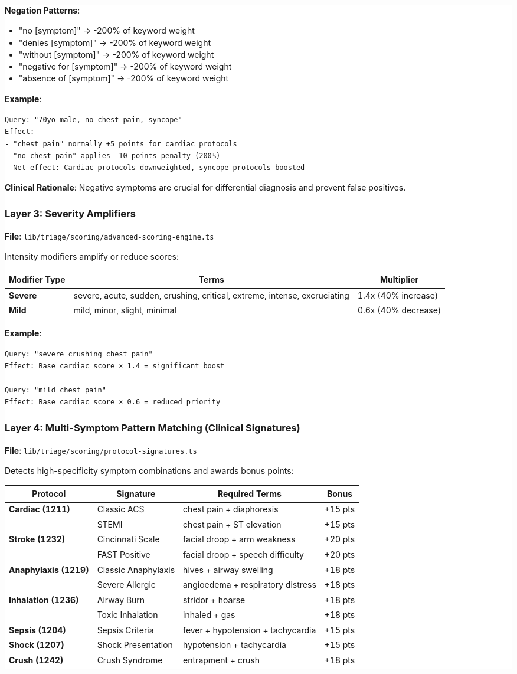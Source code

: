 **Negation Patterns**:
- "no [symptom]" → -200% of keyword weight
- "denies [symptom]" → -200% of keyword weight
- "without [symptom]" → -200% of keyword weight
- "negative for [symptom]" → -200% of keyword weight
- "absence of [symptom]" → -200% of keyword weight

**Example**:
```
Query: "70yo male, no chest pain, syncope"
Effect: 
- "chest pain" normally +5 points for cardiac protocols
- "no chest pain" applies -10 points penalty (200%)
- Net effect: Cardiac protocols downweighted, syncope protocols boosted
```

**Clinical Rationale**: Negative symptoms are crucial for differential diagnosis and prevent false positives.

### Layer 3: Severity Amplifiers

**File**: `lib/triage/scoring/advanced-scoring-engine.ts`

Intensity modifiers amplify or reduce scores:

| Modifier Type | Terms | Multiplier |
|---------------|-------|------------|
| **Severe** | severe, acute, sudden, crushing, critical, extreme, intense, excruciating | 1.4x (40% increase) |
| **Mild** | mild, minor, slight, minimal | 0.6x (40% decrease) |

**Example**:
```
Query: "severe crushing chest pain" 
Effect: Base cardiac score × 1.4 = significant boost

Query: "mild chest pain"
Effect: Base cardiac score × 0.6 = reduced priority
```

### Layer 4: Multi-Symptom Pattern Matching (Clinical Signatures)

**File**: `lib/triage/scoring/protocol-signatures.ts`

Detects high-specificity symptom combinations and awards bonus points:

| Protocol | Signature | Required Terms | Bonus |
|----------|-----------|----------------|-------|
| **Cardiac (1211)** | Classic ACS | chest pain + diaphoresis | +15 pts |
| | STEMI | chest pain + ST elevation | +15 pts |
| **Stroke (1232)** | Cincinnati Scale | facial droop + arm weakness | +20 pts |
| | FAST Positive | facial droop + speech difficulty | +20 pts |
| **Anaphylaxis (1219)** | Classic Anaphylaxis | hives + airway swelling | +18 pts |
| | Severe Allergic | angioedema + respiratory distress | +18 pts |
| **Inhalation (1236)** | Airway Burn | stridor + hoarse | +18 pts |
| | Toxic Inhalation | inhaled + gas | +18 pts |
| **Sepsis (1204)** | Sepsis Criteria | fever + hypotension + tachycardia | +15 pts |
| **Shock (1207)** | Shock Presentation | hypotension + tachycardia | +15 pts |
| **Crush (1242)** | Crush Syndrome | entrapment + crush | +18 pts |